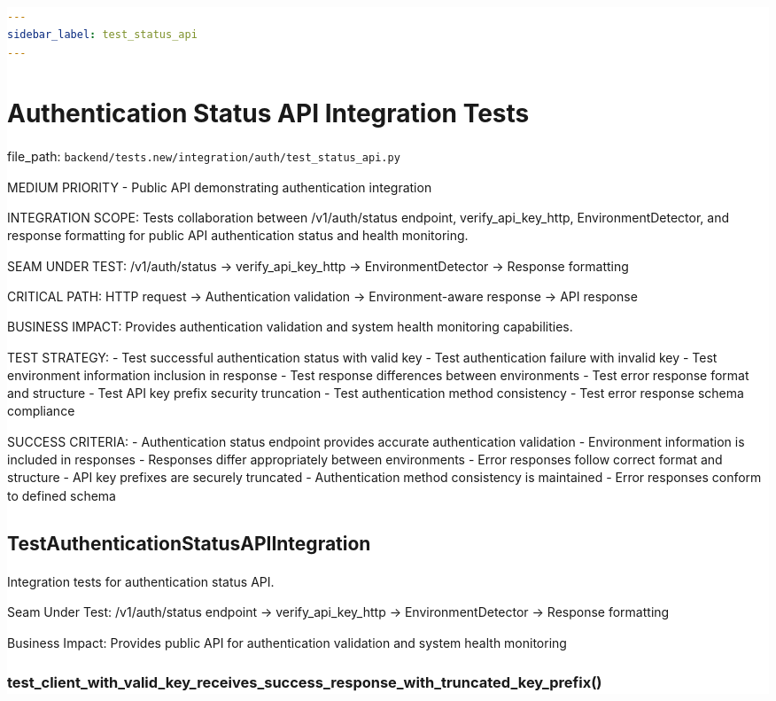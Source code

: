 ```yaml
---
sidebar_label: test_status_api
---
```


# Authentication Status API Integration Tests

  file_path: `backend/tests.new/integration/auth/test_status_api.py`

MEDIUM PRIORITY - Public API demonstrating authentication integration

INTEGRATION SCOPE:
    Tests collaboration between /v1/auth/status endpoint, verify_api_key_http, EnvironmentDetector,
    and response formatting for public API authentication status and health monitoring.

SEAM UNDER TEST:
    /v1/auth/status → verify_api_key_http → EnvironmentDetector → Response formatting

CRITICAL PATH:
    HTTP request → Authentication validation → Environment-aware response → API response

BUSINESS IMPACT:
    Provides authentication validation and system health monitoring capabilities.

TEST STRATEGY:
    - Test successful authentication status with valid key
    - Test authentication failure with invalid key
    - Test environment information inclusion in response
    - Test response differences between environments
    - Test error response format and structure
    - Test API key prefix security truncation
    - Test authentication method consistency
    - Test error response schema compliance

SUCCESS CRITERIA:
    - Authentication status endpoint provides accurate authentication validation
    - Environment information is included in responses
    - Responses differ appropriately between environments
    - Error responses follow correct format and structure
    - API key prefixes are securely truncated
    - Authentication method consistency is maintained
    - Error responses conform to defined schema

## TestAuthenticationStatusAPIIntegration

Integration tests for authentication status API.

Seam Under Test:
    /v1/auth/status endpoint → verify_api_key_http → EnvironmentDetector → Response formatting

Business Impact:
    Provides public API for authentication validation and system health monitoring

### test_client_with_valid_key_receives_success_response_with_truncated_key_prefix()
